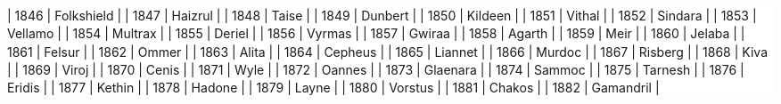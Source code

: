 | 1846         | Folkshield      |
| 1847         | Haizrul         |
| 1848         | Taise           |
| 1849         | Dunbert         |
| 1850         | Kildeen         |
| 1851         | Vithal          |
| 1852         | Sindara         |
| 1853         | Vellamo         |
| 1854         | Multrax         |
| 1855         | Deriel          |
| 1856         | Vyrmas          |
| 1857         | Gwiraa          |
| 1858         | Agarth          |
| 1859         | Meir            |
| 1860         | Jelaba          |
| 1861         | Felsur          |
| 1862         | Ommer           |
| 1863         | Alita           |
| 1864         | Cepheus         |
| 1865         | Liannet         |
| 1866         | Murdoc          |
| 1867         | Risberg         |
| 1868         | Kiva            |
| 1869         | Viroj           |
| 1870         | Cenis           |
| 1871         | Wyle            |
| 1872         | Oannes          |
| 1873         | Glaenara        |
| 1874         | Sammoc          |
| 1875         | Tarnesh         |
| 1876         | Eridis          |
| 1877         | Kethin          |
| 1878         | Hadone          |
| 1879         | Layne           |
| 1880         | Vorstus         |
| 1881         | Chakos          |
| 1882         | Gamandril       |